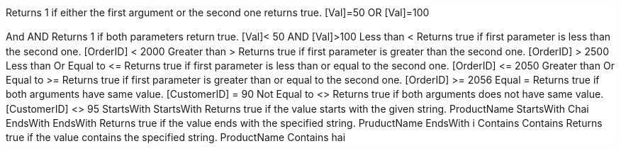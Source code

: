 Returns 1 if either the first argument or the second one returns true.</td><td>
[Val]=50 OR [Val]=100</td></tr>
<tr>
<td>
And</td><td>
AND</td><td>
Returns 1 if both parameters return true.</td><td>
[Val]< 50 AND [Val]>100</td></tr>
<tr>
<td>
Less than</td><td>
<</td><td>
Returns true if first parameter is less than the second one.</td><td>
[OrderID] < 2000</td></tr>
<tr>
<td>
Greater than</td><td>
></td><td>
Returns true if first parameter is greater than the second one.</td><td>
[OrderID] > 2500</td></tr>
<tr>
<td>
Less than Or Equal to</td><td>
<=</td><td>
Returns true if first parameter is less than or equal to the second one.</td><td>
[OrderID] <= 2050</td></tr>
<tr>
<td>
Greater than Or Equal to</td><td>
>=</td><td>
Returns true if first parameter is greater than or equal to the second one.</td><td>
[OrderID] >= 2056</td></tr>
<tr>
<td>
Equal</td><td>
=</td><td>
Returns true if both arguments have same value.</td><td>
[CustomerID] = 90</td></tr>
<tr>
<td>
Not Equal to</td><td>
<></td><td>
Returns true if both arguments does not have same value.</td><td>
[CustomerID] <> 95</td></tr>
<tr>
<td>
StartsWith</td><td>
StartsWith</td><td>
Returns true if the value starts with the given string.</td><td>
ProductName StartsWith Chai</td></tr>
<tr>
<td>
EndsWith</td><td>
EndsWith</td><td>
Returns true if the value ends with the specified string.</td><td>
PruductName EndsWith i</td></tr>
<tr>
<td>
Contains</td><td>
Contains</td><td>
Returns true if the value contains the specified string.</td><td>
ProductName Contains hai</td></tr>
</table>
